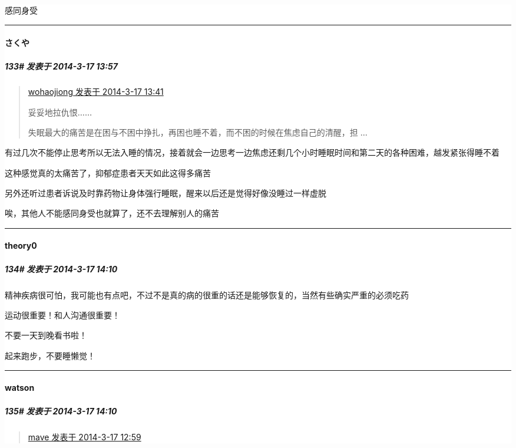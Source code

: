 


感同身受







-----

####  さくや  
##### 133#       发表于 2014-3-17 13:57



<blockquote><a href="httphttps://bbs.saraba1st.com/2b/forum.php?mod=redirect&amp;goto=findpost&amp;pid=24802237&amp;ptid=1007339" target="_blank">wohaojiong 发表于 2014-3-17 13:41</a>

妥妥地拉仇恨……

失眠最大的痛苦是在困与不困中挣扎，再困也睡不着，而不困的时候在焦虑自己的清醒，担 ...</blockquote>
有过几次不能停止思考所以无法入睡的情况，接着就会一边思考一边焦虑还剩几个小时睡眠时间和第二天的各种困难，越发紧张得睡不着

这种感觉真的太痛苦了，抑郁症患者天天如此这得多痛苦


另外还听过患者诉说及时靠药物让身体强行睡眠，醒来以后还是觉得好像没睡过一样虚脱


唉，其他人不能感同身受也就算了，还不去理解别人的痛苦







-----

####  theory0  
##### 134#       发表于 2014-3-17 14:10




精神疾病很可怕，我可能也有点吧，不过不是真的病的很重的话还是能够恢复的，当然有些确实严重的必须吃药

运动很重要！和人沟通很重要！

不要一天到晚看书啦！

起来跑步，不要睡懒觉！







-----

####  watson  
##### 135#       发表于 2014-3-17 14:10



<blockquote><a href="httphttps://bbs.saraba1st.com/2b/forum.php?mod=redirect&amp;goto=findpost&amp;pid=24801810&amp;ptid=1007339" target="_blank">mave 发表于 2014-3-17 12:59</a>
